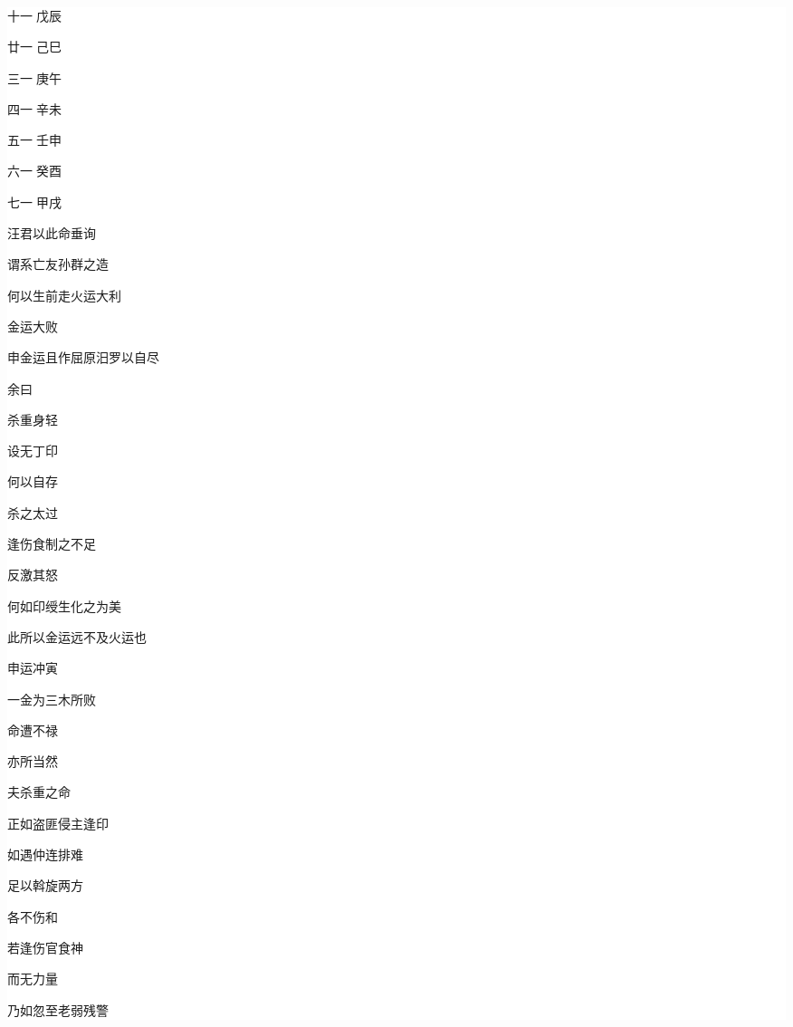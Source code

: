 十一 戊辰

廿一 己巳

三一 庚午

四一 辛未

五一 壬申

六一 癸酉

七一 甲戌

汪君以此命垂询

谓系亡友孙群之造

何以生前走火运大利

金运大败

申金运且作屈原汨罗以自尽

余曰

杀重身轻

设无丁印

何以自存

杀之太过

逢伤食制之不足

反激其怒

何如印绶生化之为美

此所以金运远不及火运也

申运冲寅

一金为三木所败

命遭不禄

亦所当然

夫杀重之命

正如盗匪侵主逢印

如遇仲连排难

足以斡旋两方

各不伤和

若逢伤官食神

而无力量

乃如忽至老弱残警

